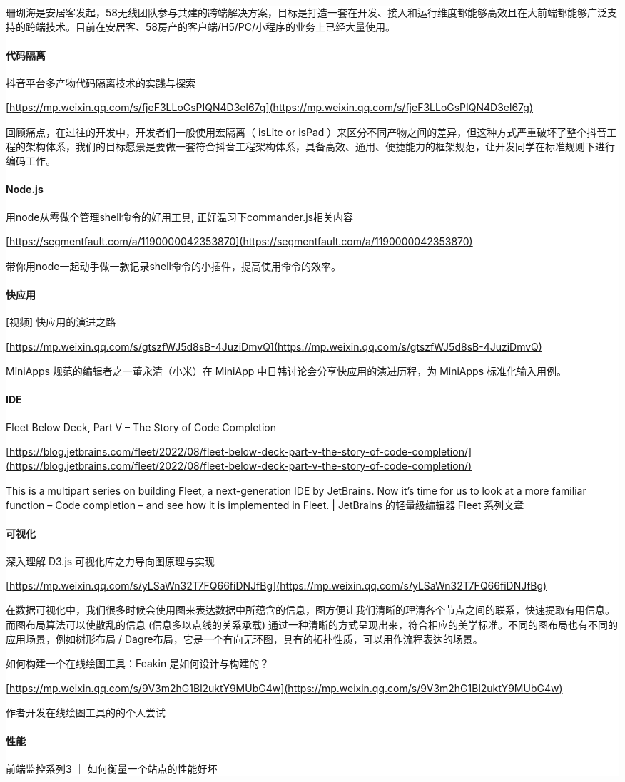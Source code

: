 珊瑚海是安居客发起，58无线团队参与共建的跨端解决方案，目标是打造一套在开发、接入和运行维度都能够高效且在大前端都能够广泛支持的跨端技术。目前在安居客、58房产的客户端/H5/PC/小程序的业务上已经大量使用。

#### 代码隔离
抖音平台多产物代码隔离技术的实践与探索

[https://mp.weixin.qq.com/s/fjeF3LLoGsPIQN4D3el67g](https://mp.weixin.qq.com/s/fjeF3LLoGsPIQN4D3el67g)

回顾痛点，在过往的开发中，开发者们一般使用宏隔离（ isLite or isPad ）来区分不同产物之间的差异，但这种方式严重破坏了整个抖音工程的架构体系，我们的目标愿景是要做一套符合抖音工程架构体系，具备高效、通用、便捷能力的框架规范，让开发同学在标准规则下进行编码工作。

#### Node.js
用node从零做个管理shell命令的好用工具, 正好温习下commander.js相关内容

[https://segmentfault.com/a/1190000042353870](https://segmentfault.com/a/1190000042353870)

带你用node一起动手做一款记录shell命令的小插件，提高使用命令的效率。

#### 快应用
[视频] 快应用的演进之路

[https://mp.weixin.qq.com/s/gtszfWJ5d8sB-4JuziDmvQ](https://mp.weixin.qq.com/s/gtszfWJ5d8sB-4JuziDmvQ)

MiniApps 规范的编辑者之一董永清（小米）在 [MiniApp 中日韩讨论会](http://mp.weixin.qq.com/s?__biz=MzA3OTY5NDI0OA==&mid=2247484738&idx=1&sn=88248b5272864a232f26321a26b6c1c8&chksm=9faed585a8d95c93a550c35654b46bfe28b3dbb5268386234395576b528046684e0d65757e54&scene=21#wechat_redirect)分享快应用的演进历程，为 MiniApps 标准化输入用例。

#### IDE
Fleet Below Deck, Part V – The Story of Code Completion

[https://blog.jetbrains.com/fleet/2022/08/fleet-below-deck-part-v-the-story-of-code-completion/](https://blog.jetbrains.com/fleet/2022/08/fleet-below-deck-part-v-the-story-of-code-completion/)

This is a multipart series on building Fleet, a next-generation IDE by JetBrains. Now it’s time for us to look at a more familiar function – Code completion – and see how it is implemented in Fleet. | JetBrains 的轻量级编辑器 Fleet 系列文章

#### 可视化
深入理解 D3.js 可视化库之力导向图原理与实现

[https://mp.weixin.qq.com/s/yLSaWn32T7FQ66fiDNJfBg](https://mp.weixin.qq.com/s/yLSaWn32T7FQ66fiDNJfBg)

在数据可视化中，我们很多时候会使用图来表达数据中所蕴含的信息，图方便让我们清晰的理清各个节点之间的联系，快速提取有用信息。而图布局算法可以使散乱的信息 (信息多以点线的关系承载) 通过一种清晰的方式呈现出来，符合相应的美学标准。不同的图布局也有不同的应用场景，例如树形布局 / Dagre布局，它是一个有向无环图，具有的拓扑性质，可以用作流程表达的场景。

如何构建一个在线绘图工具：Feakin 是如何设计与构建的？

[https://mp.weixin.qq.com/s/9V3m2hG1Bl2uktY9MUbG4w](https://mp.weixin.qq.com/s/9V3m2hG1Bl2uktY9MUbG4w)

作者开发在线绘图工具的的个人尝试

#### 性能
前端监控系列3 ｜ 如何衡量一个站点的性能好坏

